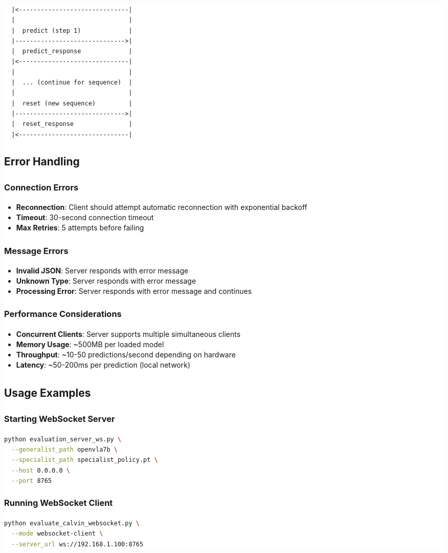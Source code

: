 ```
  |<------------------------------|
  |                               |
  |  predict (step 1)             |
  |------------------------------>|
  |  predict_response             |
  |<------------------------------|
  |                               |
  |  ... (continue for sequence)  |
  |                               |
  |  reset (new sequence)         |
  |------------------------------>|
  |  reset_response               |
  |<------------------------------|
```

## Error Handling

### Connection Errors
- **Reconnection**: Client should attempt automatic reconnection with exponential backoff
- **Timeout**: 30-second connection timeout
- **Max Retries**: 5 attempts before failing

### Message Errors
- **Invalid JSON**: Server responds with error message
- **Unknown Type**: Server responds with error message
- **Processing Error**: Server responds with error message and continues

### Performance Considerations

- **Concurrent Clients**: Server supports multiple simultaneous clients
- **Memory Usage**: ~500MB per loaded model
- **Throughput**: ~10-50 predictions/second depending on hardware
- **Latency**: ~50-200ms per prediction (local network)

## Usage Examples

### Starting WebSocket Server
```bash
python evaluation_server_ws.py \
  --generalist_path openvla7b \
  --specialist_path specialist_policy.pt \
  --host 0.0.0.0 \
  --port 8765
```

### Running WebSocket Client
```bash
python evaluate_calvin_websocket.py \
  --mode websocket-client \
  --server_url ws://192.168.1.100:8765
```
